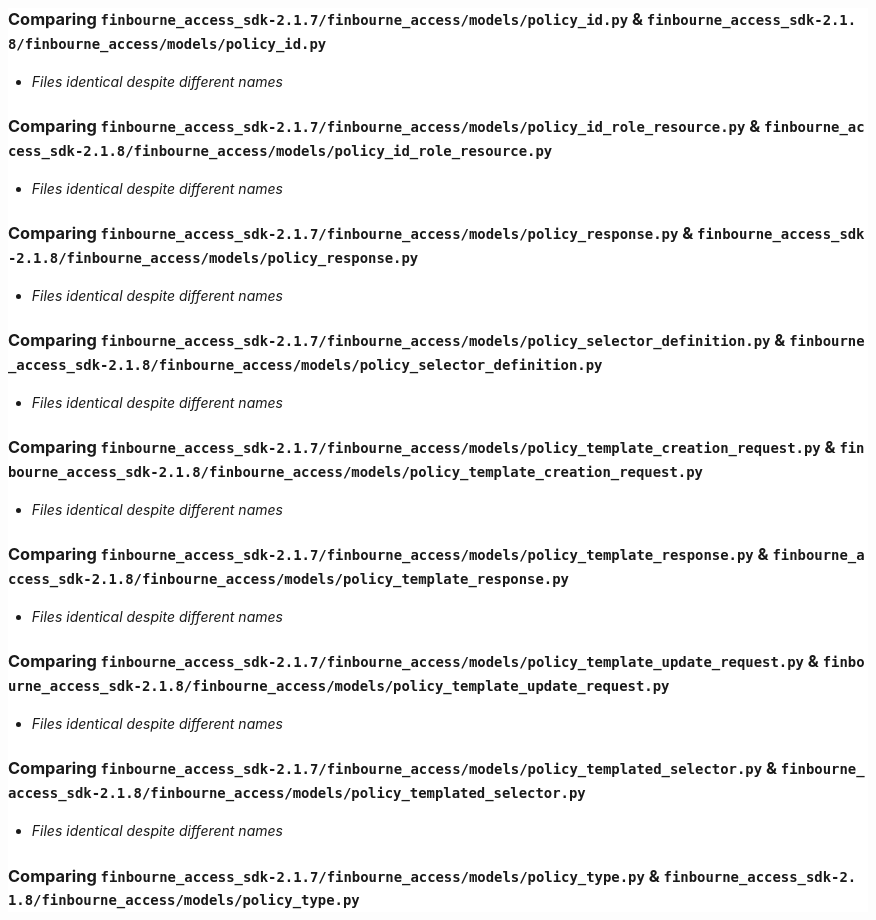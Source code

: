 ### Comparing `finbourne_access_sdk-2.1.7/finbourne_access/models/policy_id.py` & `finbourne_access_sdk-2.1.8/finbourne_access/models/policy_id.py`

 * *Files identical despite different names*

### Comparing `finbourne_access_sdk-2.1.7/finbourne_access/models/policy_id_role_resource.py` & `finbourne_access_sdk-2.1.8/finbourne_access/models/policy_id_role_resource.py`

 * *Files identical despite different names*

### Comparing `finbourne_access_sdk-2.1.7/finbourne_access/models/policy_response.py` & `finbourne_access_sdk-2.1.8/finbourne_access/models/policy_response.py`

 * *Files identical despite different names*

### Comparing `finbourne_access_sdk-2.1.7/finbourne_access/models/policy_selector_definition.py` & `finbourne_access_sdk-2.1.8/finbourne_access/models/policy_selector_definition.py`

 * *Files identical despite different names*

### Comparing `finbourne_access_sdk-2.1.7/finbourne_access/models/policy_template_creation_request.py` & `finbourne_access_sdk-2.1.8/finbourne_access/models/policy_template_creation_request.py`

 * *Files identical despite different names*

### Comparing `finbourne_access_sdk-2.1.7/finbourne_access/models/policy_template_response.py` & `finbourne_access_sdk-2.1.8/finbourne_access/models/policy_template_response.py`

 * *Files identical despite different names*

### Comparing `finbourne_access_sdk-2.1.7/finbourne_access/models/policy_template_update_request.py` & `finbourne_access_sdk-2.1.8/finbourne_access/models/policy_template_update_request.py`

 * *Files identical despite different names*

### Comparing `finbourne_access_sdk-2.1.7/finbourne_access/models/policy_templated_selector.py` & `finbourne_access_sdk-2.1.8/finbourne_access/models/policy_templated_selector.py`

 * *Files identical despite different names*

### Comparing `finbourne_access_sdk-2.1.7/finbourne_access/models/policy_type.py` & `finbourne_access_sdk-2.1.8/finbourne_access/models/policy_type.py`

